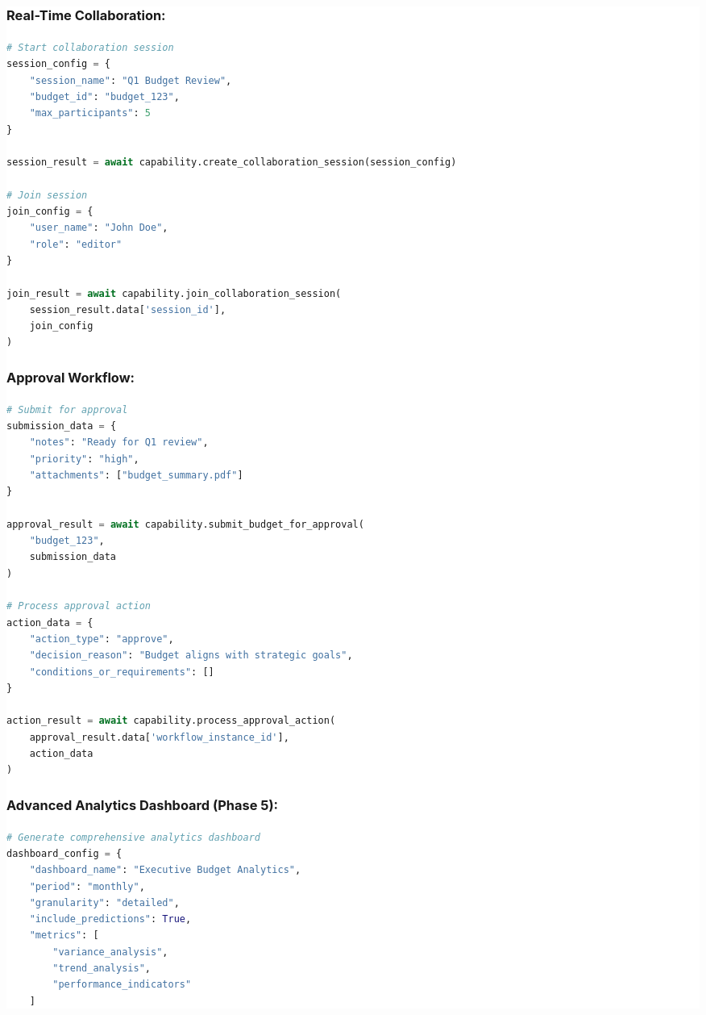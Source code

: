 
### **Real-Time Collaboration:**
```python
# Start collaboration session
session_config = {
    "session_name": "Q1 Budget Review",
    "budget_id": "budget_123",
    "max_participants": 5
}

session_result = await capability.create_collaboration_session(session_config)

# Join session
join_config = {
    "user_name": "John Doe",
    "role": "editor"
}

join_result = await capability.join_collaboration_session(
    session_result.data['session_id'], 
    join_config
)
```

### **Approval Workflow:**
```python
# Submit for approval
submission_data = {
    "notes": "Ready for Q1 review",
    "priority": "high",
    "attachments": ["budget_summary.pdf"]
}

approval_result = await capability.submit_budget_for_approval(
    "budget_123", 
    submission_data
)

# Process approval action
action_data = {
    "action_type": "approve",
    "decision_reason": "Budget aligns with strategic goals",
    "conditions_or_requirements": []
}

action_result = await capability.process_approval_action(
    approval_result.data['workflow_instance_id'],
    action_data
)
```

### **Advanced Analytics Dashboard (Phase 5):**
```python
# Generate comprehensive analytics dashboard
dashboard_config = {
    "dashboard_name": "Executive Budget Analytics",
    "period": "monthly",
    "granularity": "detailed",
    "include_predictions": True,
    "metrics": [
        "variance_analysis",
        "trend_analysis", 
        "performance_indicators"
    ]
```
